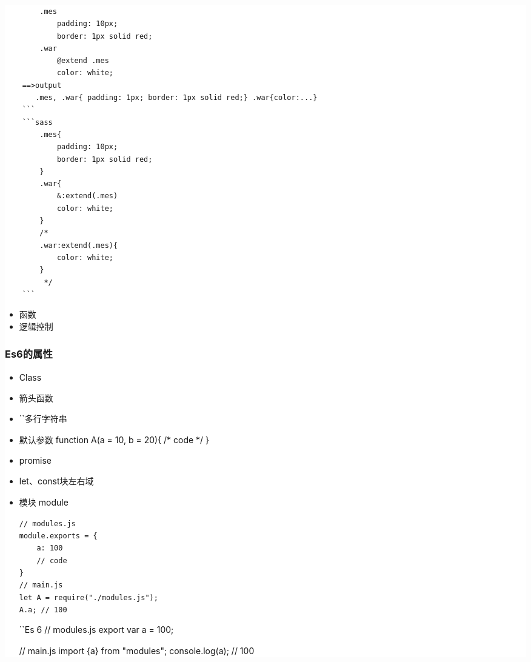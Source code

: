             .mes
                padding: 10px;
                border: 1px solid red;
            .war
                @extend .mes
                color: white;
        ==>output
           .mes, .war{ padding: 1px; border: 1px solid red;} .war{color:...}
        ```
        ```sass
            .mes{
                padding: 10px;
                border: 1px solid red;
            }
            .war{
                &:extend(.mes)
                color: white;
            }
            /*
            .war:extend(.mes){
                color: white;
            }
             */
        ```
- 函数
- 逻辑控制

### Es6的属性
- Class
- 箭头函数
- ``多行字符串
- 默认参数 function A(a = 10, b = 20){ /* code */ }
- promise
- let、const块左右域
- 模块 module
    ```Es 5
    // modules.js
    module.exports = {
        a: 100
        // code
    }
    // main.js
    let A = require("./modules.js");
    A.a; // 100
    ```
    ``Es 6
    // modules.js
    export var a = 100;

    // main.js
    import {a} from "modules";
    console.log(a); // 100
    ```
